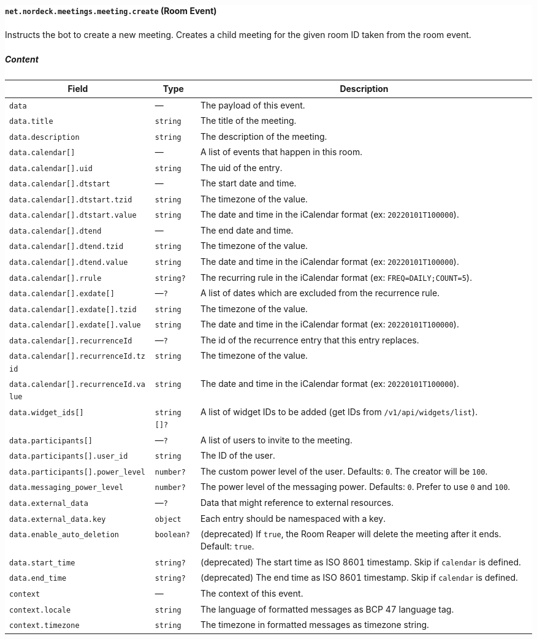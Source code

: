 
#### `net.nordeck.meetings.meeting.create` (Room Event)

Instructs the bot to create a new meeting.
Creates a child meeting for the given room ID taken from the room event.

##### Content

| Field                                | Type        | Description                                                                                     |
| ------------------------------------ | ----------- | ----------------------------------------------------------------------------------------------- |
| `data`                               | —           | The payload of this event.                                                                      |
| `data.title`                         | `string`    | The title of the meeting.                                                                       |
| `data.description`                   | `string`    | The description of the meeting.                                                                 |
| `data.calendar[]`                    | —           | A list of events that happen in this room.                                                      |
| `data.calendar[].uid`                | `string`    | The uid of the entry.                                                                           |
| `data.calendar[].dtstart`            | —           | The start date and time.                                                                        |
| `data.calendar[].dtstart.tzid`       | `string`    | The timezone of the value.                                                                      |
| `data.calendar[].dtstart.value`      | `string`    | The date and time in the iCalendar format (ex: `20220101T100000`).                              |
| `data.calendar[].dtend`              | —           | The end date and time.                                                                          |
| `data.calendar[].dtend.tzid`         | `string`    | The timezone of the value.                                                                      |
| `data.calendar[].dtend.value`        | `string`    | The date and time in the iCalendar format (ex: `20220101T100000`).                              |
| `data.calendar[].rrule`              | `string?`   | The recurring rule in the iCalendar format (ex: `FREQ=DAILY;COUNT=5`).                          |
| `data.calendar[].exdate[]`           | —`?`        | A list of dates which are excluded from the recurrence rule.                                    |
| `data.calendar[].exdate[].tzid`      | `string`    | The timezone of the value.                                                                      |
| `data.calendar[].exdate[].value`     | `string`    | The date and time in the iCalendar format (ex: `20220101T100000`).                              |
| `data.calendar[].recurrenceId`       | —`?`        | The id of the recurrence entry that this entry replaces.                                        |
| `data.calendar[].recurrenceId.tzid`  | `string`    | The timezone of the value.                                                                      |
| `data.calendar[].recurrenceId.value` | `string`    | The date and time in the iCalendar format (ex: `20220101T100000`).                              |
| `data.widget_ids[]`                  | `string[]?` | A list of widget IDs to be added (get IDs from `/v1/api/widgets/list`).                         |
| `data.participants[]`                | —`?`        | A list of users to invite to the meeting.                                                       |
| `data.participants[].user_id`        | `string`    | The ID of the user.                                                                             |
| `data.participants[].power_level`    | `number?`   | The custom power level of the user. Defaults: `0`. The creator will be `100`.                   |
| `data.messaging_power_level`         | `number?`   | The power level of the messaging power. Defaults: `0`. Prefer to use `0` and `100`.             |
| `data.external_data`                 | —`?`        | Data that might reference to external resources.                                                |
| `data.external_data.key`             | `object`    | Each entry should be namespaced with a key.                                                     |
| `data.enable_auto_deletion`          | `boolean?`  | (deprecated) If `true`, the Room Reaper will delete the meeting after it ends. Default: `true`. |
| `data.start_time`                    | `string?`   | (deprecated) The start time as ISO 8601 timestamp. Skip if `calendar` is defined.               |
| `data.end_time`                      | `string?`   | (deprecated) The end time as ISO 8601 timestamp. Skip if `calendar` is defined.                 |
| `context`                            | —           | The context of this event.                                                                      |
| `context.locale`                     | `string`    | The language of formatted messages as BCP 47 language tag.                                      |
| `context.timezone`                   | `string`    | The timezone in formatted messages as timezone string.                                          |
